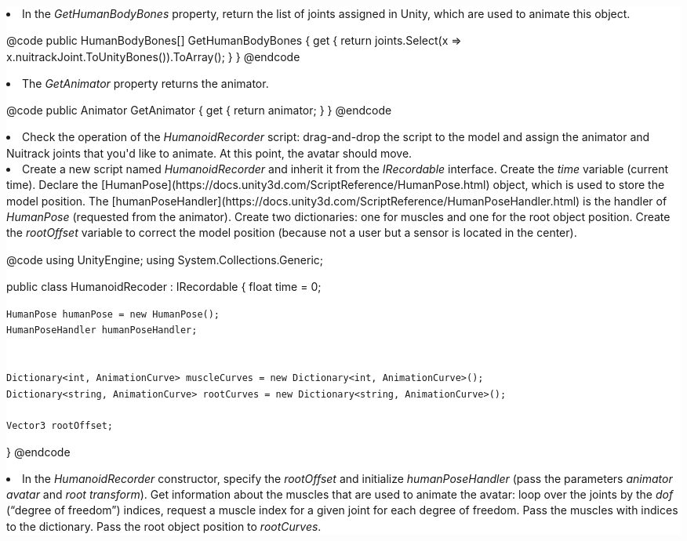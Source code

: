 <li> In the <i>GetHumanBodyBones</i> property, return the list of joints assigned in Unity, which are used to animate this object. 

@code
public HumanBodyBones[] GetHumanBodyBones
{
    get
    {
        return joints.Select(x => x.nuitrackJoint.ToUnityBones()).ToArray();
    }
}
@endcode

<li> The <i>GetAnimator</i> property returns the animator.

@code
public Animator GetAnimator
{
    get
    {
        return animator;
    }
}
@endcode 

<li> Check the operation of the <i>HumanoidRecorder</i> script: drag-and-drop the script to the model and assign the animator and Nuitrack joints that you'd like to animate. At this point, the avatar should move. 
<li> Create a new script named <i>HumanoidRecorder</i> and inherit it from the <i>IRecordable</i> interface. Create the <i>time</i> variable (current time). Declare the [HumanPose](https://docs.unity3d.com/ScriptReference/HumanPose.html) object, which is used to store the model position. The [humanPoseHandler](https://docs.unity3d.com/ScriptReference/HumanPoseHandler.html) is the handler of <i>HumanPose</i> (requested from the animator).  Create two dictionaries: one for muscles and one for the root object position. Create the <i>rootOffset</i> variable to correct the model position (because not a user but a sensor is located in the center). 

@code
using UnityEngine;
using System.Collections.Generic;
 
public class HumanoidRecoder : IRecordable
{
	float time = 0;
 
	HumanPose humanPose = new HumanPose();  
	HumanPoseHandler humanPoseHandler;
	 
 
	Dictionary<int, AnimationCurve> muscleCurves = new Dictionary<int, AnimationCurve>();
	Dictionary<string, AnimationCurve> rootCurves = new Dictionary<string, AnimationCurve>();
 
	Vector3 rootOffset;
}
@endcode

<li> In the <i>HumanoidRecorder</i> constructor, specify the <i>rootOffset</i> and initialize <i>humanPoseHandler</i> (pass the parameters <i>animator avatar</i> and <i>root transform</i>). Get information about the muscles that are used to animate the avatar: loop over the joints by the <i>dof</i> (“degree of freedom”) indices, request a muscle index for a given joint for each degree of freedom. Pass the muscles with indices to the dictionary. Pass the root object position to <i>rootCurves</i>.
